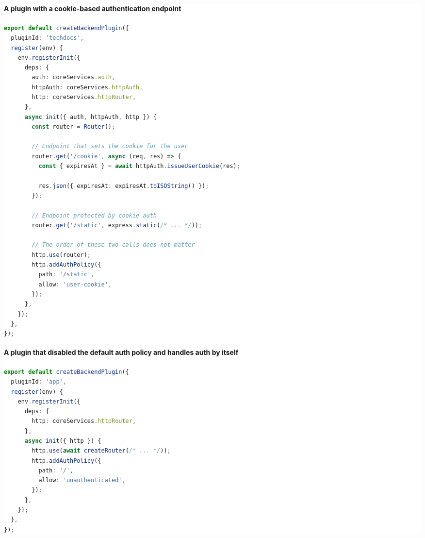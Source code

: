 #### A plugin with a cookie-based authentication endpoint

```ts
export default createBackendPlugin({
  pluginId: 'techdocs',
  register(env) {
    env.registerInit({
      deps: {
        auth: coreServices.auth,
        httpAuth: coreServices.httpAuth,
        http: coreServices.httpRouter,
      },
      async init({ auth, httpAuth, http }) {
        const router = Router();

        // Endpoint that sets the cookie for the user
        router.get('/cookie', async (req, res) => {
          const { expiresAt } = await httpAuth.issueUserCookie(res);

          res.json({ expiresAt: expiresAt.toISOString() });
        });

        // Endpoint protected by cookie auth
        router.get('/static', express.static(/* ... */));

        // The order of these two calls does not matter
        http.use(router);
        http.addAuthPolicy({
          path: '/static',
          allow: 'user-cookie',
        });
      },
    });
  },
});
```

#### A plugin that disabled the default auth policy and handles auth by itself

```ts
export default createBackendPlugin({
  pluginId: 'app',
  register(env) {
    env.registerInit({
      deps: {
        http: coreServices.httpRouter,
      },
      async init({ http }) {
        http.use(await createRouter(/* ... */));
        http.addAuthPolicy({
          path: '/',
          allow: 'unauthenticated',
        });
      },
    });
  },
});
```
